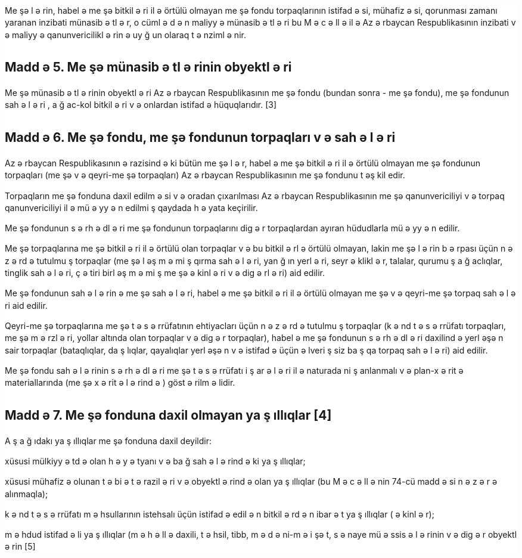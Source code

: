 Me şə l ə rin,  habel ə me şə bitkil ə ri  il ə örtülü  olmayan  me şə fondu  torpaqlarının  istifad ə si,  mühafiz ə si,  qorunması zamanı  yaranan  inzibati  münasib ə tl ə r,  o  cüml ə d ə n  maliyy ə münasib ə tl ə ri  bu  M ə c ə ll ə il ə Az ə rbaycan  Respublikasının inzibati v ə maliyy ə qanunvericilikl ə rin ə uy ğ un olaraq t ə nziml ə nir.

## Madd ə 5. Me şə münasib ə tl ə rinin obyektl ə ri

Me şə münasib ə tl ə rinin  obyektl ə ri  Az ə rbaycan  Respublikasının  me şə fondu  (bundan  sonra  -  me şə fondu),  me şə fondunun sah ə l ə ri , a ğ ac-kol bitkil ə ri v ə onlardan istifad ə hüquqlarıdır. [3]

## Madd ə 6. Me şə fondu, me şə fondunun torpaqları v ə sah ə l ə ri

Az ə rbaycan Respublikasının ə razisind ə ki  bütün  me şə l ə r,  habel ə me şə bitkil ə ri  il ə örtülü  olmayan  me şə fondunun torpaqları (me şə v ə qeyri-me şə torpaqları) Az ə rbaycan Respublikasının me şə fondunu t əş kil edir.

Torpaqların me şə fonduna daxil edilm ə si v ə oradan çıxarılması Az ə rbaycan Respublikasının me şə qanunvericiliyi v ə torpaq qanunvericiliyi il ə mü ə yy ə n edilmi ş qaydada h ə yata keçirilir.

Me şə fondunun s ə rh ə dl ə ri me şə fondunun torpaqlarını dig ə r torpaqlardan ayıran hüdudlarla mü ə yy ə n edilir.

Me şə torpaqlarına me şə bitkil ə ri  il ə örtülü  olan  torpaqlar v ə bu  bitkil ə rl ə örtülü  olmayan, lakin me şə l ə rin  b ə rpası üçün n ə z ə rd ə tutulmu ş torpaqlar (me şə l əş m ə mi ş qırma sah ə l ə ri, yan ğ ın yerl ə ri, seyr ə klikl ə r, talalar, qurumu ş a ğ aclıqlar, tinglik sah ə l ə ri, ç ə tiri birl əş m ə mi ş me şə ə kinl ə ri v ə dig ə rl ə ri) aid edilir.

Me şə fondunun  sah ə l ə rin ə me şə sah ə l ə ri,  habel ə me şə bitkil ə ri  il ə örtülü  olmayan  me şə v ə qeyri-me şə torpaq sah ə l ə ri aid edilir.

Qeyri-me şə torpaqlarına  me şə t ə s ə rrüfatının ehtiyacları  üçün  n ə z ə rd ə tutulmu ş torpaqlar (k ə nd  t ə s ə rrüfatı torpaqları, me şə m ə rzl ə ri,  yollar  altında  olan  torpaqlar  v ə dig ə r  torpaqlar),  habel ə me şə fondunun s ə rh ə dl ə ri  daxilind ə yerl əşə n  sair  torpaqlar  (bataqlıqlar,  da ş lıqlar,  qayalıqlar  yerl əşə n  v ə istifad ə üçün ə lveri ş siz  ba ş qa  torpaq  sah ə l ə ri)  aid edilir.

Me şə fondu sah ə l ə rinin s ə rh ə dl ə ri me şə t ə s ə rrüfatı i ş ar ə l ə ri il ə naturada ni ş anlanmalı v ə plan-x ə rit ə materiallarında (me şə x ə rit ə l ə rind ə ) göst ə rilm ə lidir.

## Madd ə 7. Me şə fonduna daxil olmayan ya ş ıllıqlar [4]

A ş a ğ ıdakı ya ş ıllıqlar me şə fonduna daxil deyildir:

xüsusi mülkiyy ə td ə olan h ə y ə tyanı v ə ba ğ sah ə l ə rind ə ki ya ş ıllıqlar;

xüsusi  mühafiz ə olunan  t ə bi ə t ə razil ə ri  v ə obyektl ə rind ə olan  ya ş ıllıqlar  (bu  M ə c ə ll ə nin  74-cü  madd ə si  n ə z ə r ə alınmaqla);

k ə nd t ə s ə rrüfatı m ə hsullarının istehsalı üçün istifad ə edil ə n bitkil ə rd ə n ibar ə t ya ş ıllıqlar ( ə kinl ə r);

m ə hdud istifad ə li ya ş ıllıqlar (m ə h ə ll ə daxili, t ə hsil, tibb, m ə d ə ni-m ə i şə t, s ə naye mü ə ssis ə l ə rinin v ə dig ə r obyektl ə rin [5]
